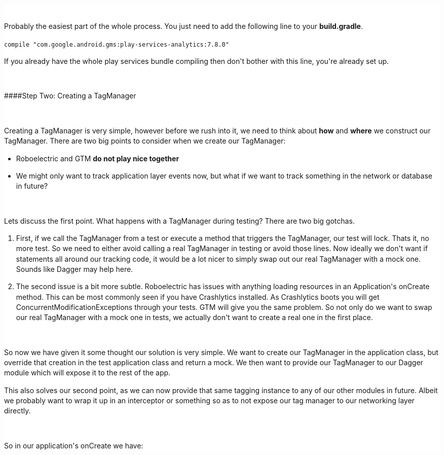 &nbsp;

Probably the easiest part of the whole process. You just need to add the following line to your **build.gradle**.

~~~
compile "com.google.android.gms:play-services-analytics:7.8.0"
~~~

If you already have the whole play services bundle compiling then don't bother with this line, you're already set up.

&nbsp;

####Step Two: Creating a TagManager

&nbsp;

Creating a TagManager is very simple, however before we rush into it, we need to think about **how** and **where** we construct our TagManager. There are two big points to consider when we create our TagManager:


- Roboelectric and GTM **do not play nice together**

- We might only want to track application layer events now, but what if we want to track something in the network or database in future?

&nbsp;

Lets discuss the first point. What happens with a TagManager during testing? There are two big gotchas. 

1. First, if we call the TagManager from a test or execute a method that triggers the TagManager, our test will lock. Thats it, no more test. So we need to either avoid calling a real TagManager in testing or avoid those lines. Now ideally we don't want if statements all around our tracking code, it would be a lot nicer to simply swap out our real TagManager with a mock one. Sounds like Dagger may help here.


2. The second issue is a bit more subtle. Roboelectric has issues with anything loading resources in an Application's onCreate method. This can be most commonly seen if you have Crashlytics installed. As Crashlytics boots you will get ConcurrentModificationExceptions through your tests. GTM will give you the same problem. So not only do we want to swap our real TagManager with a mock one in tests, we actually don't want to create a real one in the first place.

&nbsp;

So now we have given it some thought our solution is very simple. We want to create our TagManager in the application class, but override that creation in the test application class and return a mock. We then want to provide our TagManager to our Dagger module which will expose it to the rest of the app.

This also solves our second point, as we can now provide that same tagging instance to any of our other modules in future. Albeit we probably want to wrap it up in an interceptor or something so as to not expose our tag manager to our networking layer directly. 

&nbsp;

So in our application's onCreate we have:
